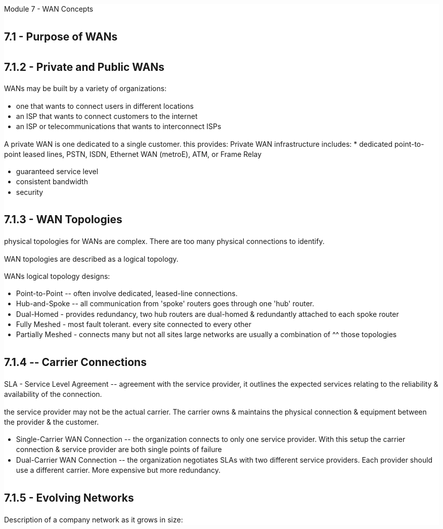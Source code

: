 Module 7 - WAN Concepts

## 7.1 - Purpose of WANs

## 7.1.2 - Private and Public WANs

WANs may be built by a variety of organizations:

- one that wants to connect users in different locations
- an ISP that wants to connect customers to the internet
- an ISP or telecommunications that wants to interconnect ISPs

A private WAN is one dedicated to a single customer.
this provides:
Private WAN infrastructure includes:
\* dedicated point-to-point leased lines, PSTN, ISDN, Ethernet WAN (metroE), ATM, or Frame Relay

- guaranteed service level
- consistent bandwidth
- security

## 7.1.3 - WAN Topologies

physical topologies for WANs are complex. There are too many physical connections to identify.

WAN topologies are described as a logical topology.

WANs logical topology designs:

- Point-to-Point -- often involve dedicated, leased-line connections.
- Hub-and-Spoke -- all communication from 'spoke' routers goes through one 'hub' router.
- Dual-Homed - provides redundancy, two hub routers are dual-homed & redundantly attached to each spoke router
- Fully Meshed - most fault tolerant. every site connected to every other
- Partially Meshed - connects many but not all sites
    large networks are usually a combination of ^^ those topologies

## 7.1.4 -- Carrier Connections

SLA - Service Level Agreement -- agreement with the service provider, it outlines the expected services relating to the reliability & availability of the connection.

the service provider may not be the actual carrier. The carrier owns & maintains the physical connection & equipment between the provider & the customer.

- Single-Carrier WAN Connection -- the organization connects to only one service provider. With this setup the carrier connection & service provider are both single points of failure
- Dual-Carrier WAN Connection -- the organization negotiates SLAs with two different service providers. Each provider should use a different carrier. More expensive but more redundancy.

## 7.1.5 - Evolving Networks

Description of a company network as it grows in size:
